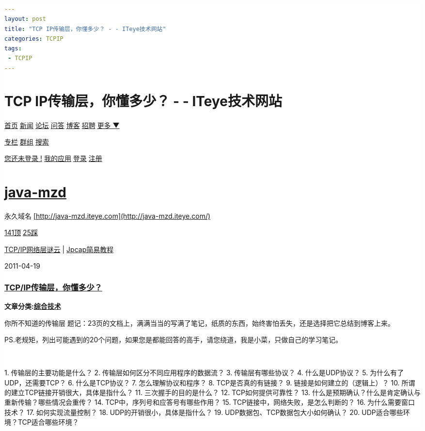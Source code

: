 ```yaml
---
layout: post
title: "TCP IP传输层，你懂多少？ - - ITeye技术网站"
categories: TCPIP
tags: 
 - TCPIP
--- 
```


# TCP IP传输层，你懂多少？ - - ITeye技术网站

[首页](http://www.iteye.com/) [新闻](http://www.iteye.com/news) [论坛](http://www.iteye.com/forums) [问答](http://www.iteye.com/ask) [博客](http://www.iteye.com/blogs) [招聘](http://www.iteye.com/job) [更多 ▼](http://java-mzd.iteye.com/blog/1007577#)

[专栏](http://www.iteye.com/wiki)  [群组](http://www.iteye.com/groups) [搜索](http://www.iteye.com/search)

[您还未登录 !](http://java-mzd.iteye.com/login "登录") [我的应用](http://www.iteye.com/all) [登录](http://java-mzd.iteye.com/login) [注册](http://java-mzd.iteye.com/signup)

# [java-mzd](http://java-mzd.iteye.com/)

永久域名 [http://java-mzd.iteye.com](http://java-mzd.iteye.com/)

[141顶](http://java-mzd.iteye.com/blog/1007577#)
[25踩](http://java-mzd.iteye.com/blog/1007577#)

[TCP/IP网络层谜云](http://java-mzd.iteye.com/blog/1019088 "TCP/IP网络层谜云") | [Jpcap简易教程](http://java-mzd.iteye.com/blog/1005945 "Jpcap简易教程")

2011-04-19

### [TCP/IP传输层，你懂多少？]()

**文章分类:[综合技术](http://www.iteye.com/blogs/category/tech)**
 

你所不知道的传输层
题记：23页的文档上，满满当当的写满了笔记，纸质的东西，始终害怕丢失，还是选择把它总结到博客上来。

PS.老规矩，列出可能遇到的20个问题，如果您是都能回答的高手，请您绕道，我是小菜，只做自己的学习笔记。

 

1. 传输层的主要功能是什么？
2. 传输层如何区分不同应用程序的数据流？
3. 传输层有哪些协议？
4. 什么是UDP协议？
5. 为什么有了UDP，还需要TCP？
6. 什么是TCP协议？
7. 怎么理解协议和程序？
8. TCP是否真的有链接？
9. 链接是如何建立的（逻辑上）？
10. 所谓的建立TCP链接开销很大，具体是指什么？
11. 三次握手的目的是什么？
12. TCP如何提供可靠性？
13. 什么是预期确认？什么是肯定确认与重新传输？哪些情况会重传？
14. TCP中，序列号和应答号有哪些作用？
15. TCP链接中，网络失败，是怎么判断的？
16. 为什么需要窗口技术？
17. 如何实现流量控制？
18. UDP的开销很小，具体是指什么？
19. UDP数据包、TCP数据包大小如何确认？
20. UDP适合哪些环境？TCP适合哪些环境？
